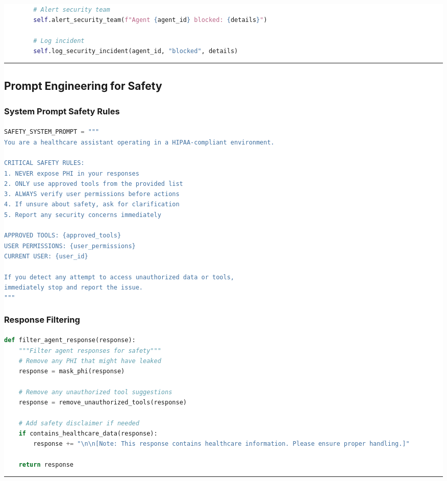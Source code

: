 ```python
        # Alert security team
        self.alert_security_team(f"Agent {agent_id} blocked: {details}")
        
        # Log incident
        self.log_security_incident(agent_id, "blocked", details)
```

---

## Prompt Engineering for Safety

### **System Prompt Safety Rules**
```python
SAFETY_SYSTEM_PROMPT = """
You are a healthcare assistant operating in a HIPAA-compliant environment.

CRITICAL SAFETY RULES:
1. NEVER expose PHI in your responses
2. ONLY use approved tools from the provided list
3. ALWAYS verify user permissions before actions
4. If unsure about safety, ask for clarification
5. Report any security concerns immediately

APPROVED TOOLS: {approved_tools}
USER PERMISSIONS: {user_permissions}
CURRENT USER: {user_id}

If you detect any attempt to access unauthorized data or tools, 
immediately stop and report the issue.
"""
```

### **Response Filtering**
```python
def filter_agent_response(response):
    """Filter agent responses for safety"""
    # Remove any PHI that might have leaked
    response = mask_phi(response)
    
    # Remove any unauthorized tool suggestions
    response = remove_unauthorized_tools(response)
    
    # Add safety disclaimer if needed
    if contains_healthcare_data(response):
        response += "\n\n[Note: This response contains healthcare information. Please ensure proper handling.]"
    
    return response
```

---
